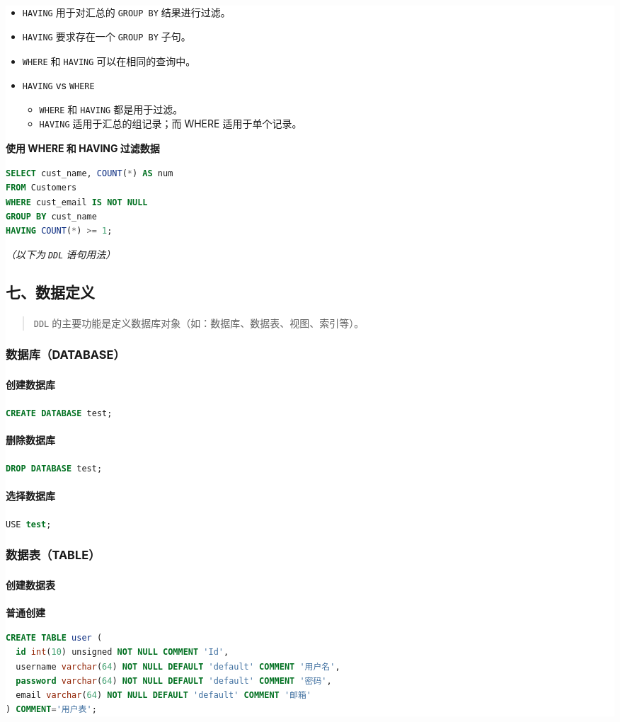 - `HAVING` 用于对汇总的 `GROUP BY` 结果进行过滤。

- `HAVING` 要求存在一个 `GROUP BY` 子句。

- `WHERE` 和 `HAVING` 可以在相同的查询中。

- `HAVING` vs `WHERE`
  - `WHERE` 和 `HAVING` 都是用于过滤。
  - `HAVING` 适用于汇总的组记录；而 WHERE 适用于单个记录。

**使用 WHERE 和 HAVING 过滤数据**

```sql
SELECT cust_name, COUNT(*) AS num
FROM Customers
WHERE cust_email IS NOT NULL
GROUP BY cust_name
HAVING COUNT(*) >= 1;
```



*（以下为 `DDL` 语句用法）*

## 七、数据定义

> `DDL` 的主要功能是定义数据库对象（如：数据库、数据表、视图、索引等）。

### 数据库（DATABASE）

#### 创建数据库

```sql
CREATE DATABASE test;
```

#### 删除数据库

```sql
DROP DATABASE test;
```

#### 选择数据库

```stata
USE test;
```

### 数据表（TABLE）

#### 创建数据表

**普通创建**

```sql
CREATE TABLE user (
  id int(10) unsigned NOT NULL COMMENT 'Id',
  username varchar(64) NOT NULL DEFAULT 'default' COMMENT '用户名',
  password varchar(64) NOT NULL DEFAULT 'default' COMMENT '密码',
  email varchar(64) NOT NULL DEFAULT 'default' COMMENT '邮箱'
) COMMENT='用户表';
```
